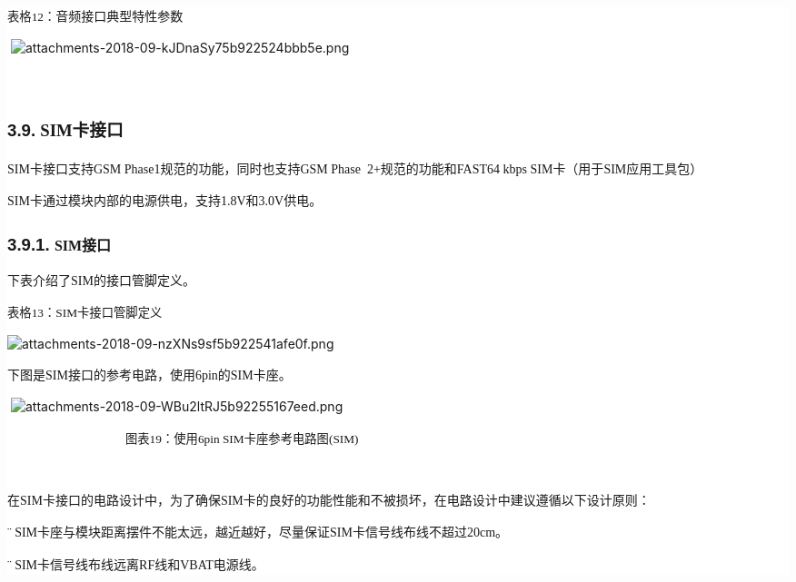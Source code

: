 <p><span style="font-family:Calibri;font-size:10pt;"><font>表格</font></span><span style="font-family:Calibri;font-size:10pt;">12</span><span style="font-family:Calibri;font-size:10pt;"><font>：</font></span><span style="font-family:Calibri;font-size:10.5pt;"><font>音频接口典型特性参数</font></span></p>



<p> <img src="http://oldask.openluat.com/image/show/attachments-2018-09-kJDnaSy75b922524bbb5e.png" class="img-responsive" alt="attachments-2018-09-kJDnaSy75b922524bbb5e.png" /></p>

<p><span style="font-family:Calibri;font-size:11pt;"><br /></span></p>

<h2><span style="font-family:Arial;font-weight:bold;font-size:14pt;">3.9. </span><b><span style="font-family:Calibri;font-size:14pt;"><a>SIM<font>卡接口</font></a></span></b></h2>



<p><span style="font-family:Calibri;font-size:10.5pt;">SIM<font>卡接口支持</font><font>GSM Phase1</font><font>规范的功能，同时也支持</font><font>GSM Phase  2+</font><font>规范的功能和</font><font>FAST64 kbps SIM</font><font>卡（用于</font><font>SIM</font><font>应用工具包）</font></span></p>

<p><span style="font-family:Calibri;font-size:10.5pt;">SIM<font>卡通过模块内部的电源供电，支持</font><font>1.8V</font><font>和</font><font>3.0V</font><font>供电。</font></span></p>

<h3><span style="font-family:Arial;font-weight:bold;font-size:14pt;">3.9.1. </span><b><span style="font-family:Calibri;font-size:12pt;">SIM<font>接口</font></span></b></h3>



<p><span style="font-family:Calibri;font-size:10.5pt;"><font>下表介绍了</font>SIM<font>的接口管脚定义。</font></span></p>

<p><span style="font-family:Calibri;font-size:10pt;"><font>表格</font></span><span style="font-family:Calibri;font-size:10pt;">13</span><span style="font-family:Calibri;font-size:10pt;"><font>：</font>SIM<font>卡接口管脚定义</font></span></p>

<p><img src="http://oldask.openluat.com/image/show/attachments-2018-09-nzXNs9sf5b922541afe0f.png" class="img-responsive" alt="attachments-2018-09-nzXNs9sf5b922541afe0f.png" /><span style="font-family:Calibri;font-size:10pt;"><font><br /></font></span></p>

<p><span style="font-family:Calibri;font-size:10.5pt;"><font>下图是</font>SIM<font>接口的参考电路，使用</font><font>6pin</font><font>的</font><font>SIM</font><font>卡座。</font></span></p>



<p> <img src="http://oldask.openluat.com/image/show/attachments-2018-09-WBu2ltRJ5b92255167eed.png" class="img-responsive" alt="attachments-2018-09-WBu2ltRJ5b92255167eed.png" /></p>

<p><span style="font-family:Calibri;font-size:10pt;"><font>                                       图表</font></span><span style="font-family:Calibri;font-size:10pt;">19</span><span style="font-family:Calibri;font-size:10pt;"><font>：</font></span><span style="font-family:Calibri;font-size:10pt;"><font>使用</font>6pin SIM<font>卡座参考电路图</font><font>(SIM)</font></span></p>



<p> </p>

<p><span style="font-family:Calibri;font-size:10.5pt;"><font>在</font>SIM<font>卡接口的电路设计中，为了确保</font><font>SIM</font><font>卡的良好的功能性能和不被损坏，在电路设计中建议遵循以下设计原则：</font></span></p>

<p><span style="font-family:Symbol;font-size:10.5pt;">¨ </span><span style="font-family:Calibri;font-size:10.5pt;">SIM<font>卡座与模块距离摆件不能太远，越近越好，尽量保证</font><font>SIM</font><font>卡信号线布线不超过</font><font>20cm</font><font>。</font></span></p>

<p><span style="font-family:Symbol;font-size:10.5pt;">¨ </span><span style="font-family:Calibri;font-size:10.5pt;">SIM<font>卡信号线布线远离</font><font>RF</font><font>线和</font><font>VBAT</font><font>电源线。</font></span></p>
